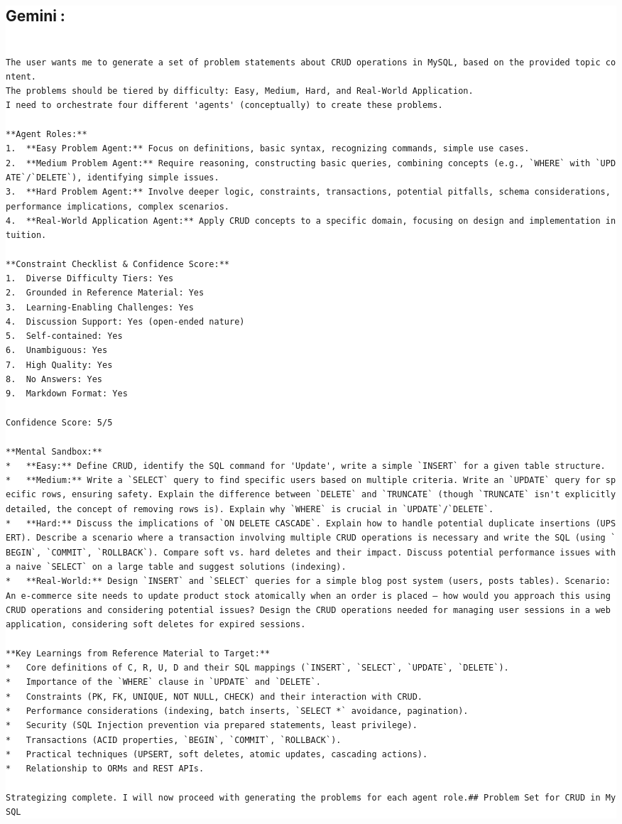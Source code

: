 ## Gemini :

``` 

The user wants me to generate a set of problem statements about CRUD operations in MySQL, based on the provided topic content.
The problems should be tiered by difficulty: Easy, Medium, Hard, and Real-World Application.
I need to orchestrate four different 'agents' (conceptually) to create these problems.

**Agent Roles:**
1.  **Easy Problem Agent:** Focus on definitions, basic syntax, recognizing commands, simple use cases.
2.  **Medium Problem Agent:** Require reasoning, constructing basic queries, combining concepts (e.g., `WHERE` with `UPDATE`/`DELETE`), identifying simple issues.
3.  **Hard Problem Agent:** Involve deeper logic, constraints, transactions, potential pitfalls, schema considerations, performance implications, complex scenarios.
4.  **Real-World Application Agent:** Apply CRUD concepts to a specific domain, focusing on design and implementation intuition.

**Constraint Checklist & Confidence Score:**
1.  Diverse Difficulty Tiers: Yes
2.  Grounded in Reference Material: Yes
3.  Learning-Enabling Challenges: Yes
4.  Discussion Support: Yes (open-ended nature)
5.  Self-contained: Yes
6.  Unambiguous: Yes
7.  High Quality: Yes
8.  No Answers: Yes
9.  Markdown Format: Yes

Confidence Score: 5/5

**Mental Sandbox:**
*   **Easy:** Define CRUD, identify the SQL command for 'Update', write a simple `INSERT` for a given table structure.
*   **Medium:** Write a `SELECT` query to find specific users based on multiple criteria. Write an `UPDATE` query for specific rows, ensuring safety. Explain the difference between `DELETE` and `TRUNCATE` (though `TRUNCATE` isn't explicitly detailed, the concept of removing rows is). Explain why `WHERE` is crucial in `UPDATE`/`DELETE`.
*   **Hard:** Discuss the implications of `ON DELETE CASCADE`. Explain how to handle potential duplicate insertions (UPSERT). Describe a scenario where a transaction involving multiple CRUD operations is necessary and write the SQL (using `BEGIN`, `COMMIT`, `ROLLBACK`). Compare soft vs. hard deletes and their impact. Discuss potential performance issues with a naive `SELECT` on a large table and suggest solutions (indexing).
*   **Real-World:** Design `INSERT` and `SELECT` queries for a simple blog post system (users, posts tables). Scenario: An e-commerce site needs to update product stock atomically when an order is placed – how would you approach this using CRUD operations and considering potential issues? Design the CRUD operations needed for managing user sessions in a web application, considering soft deletes for expired sessions.

**Key Learnings from Reference Material to Target:**
*   Core definitions of C, R, U, D and their SQL mappings (`INSERT`, `SELECT`, `UPDATE`, `DELETE`).
*   Importance of the `WHERE` clause in `UPDATE` and `DELETE`.
*   Constraints (PK, FK, UNIQUE, NOT NULL, CHECK) and their interaction with CRUD.
*   Performance considerations (indexing, batch inserts, `SELECT *` avoidance, pagination).
*   Security (SQL Injection prevention via prepared statements, least privilege).
*   Transactions (ACID properties, `BEGIN`, `COMMIT`, `ROLLBACK`).
*   Practical techniques (UPSERT, soft deletes, atomic updates, cascading actions).
*   Relationship to ORMs and REST APIs.

Strategizing complete. I will now proceed with generating the problems for each agent role.## Problem Set for CRUD in MySQL

```